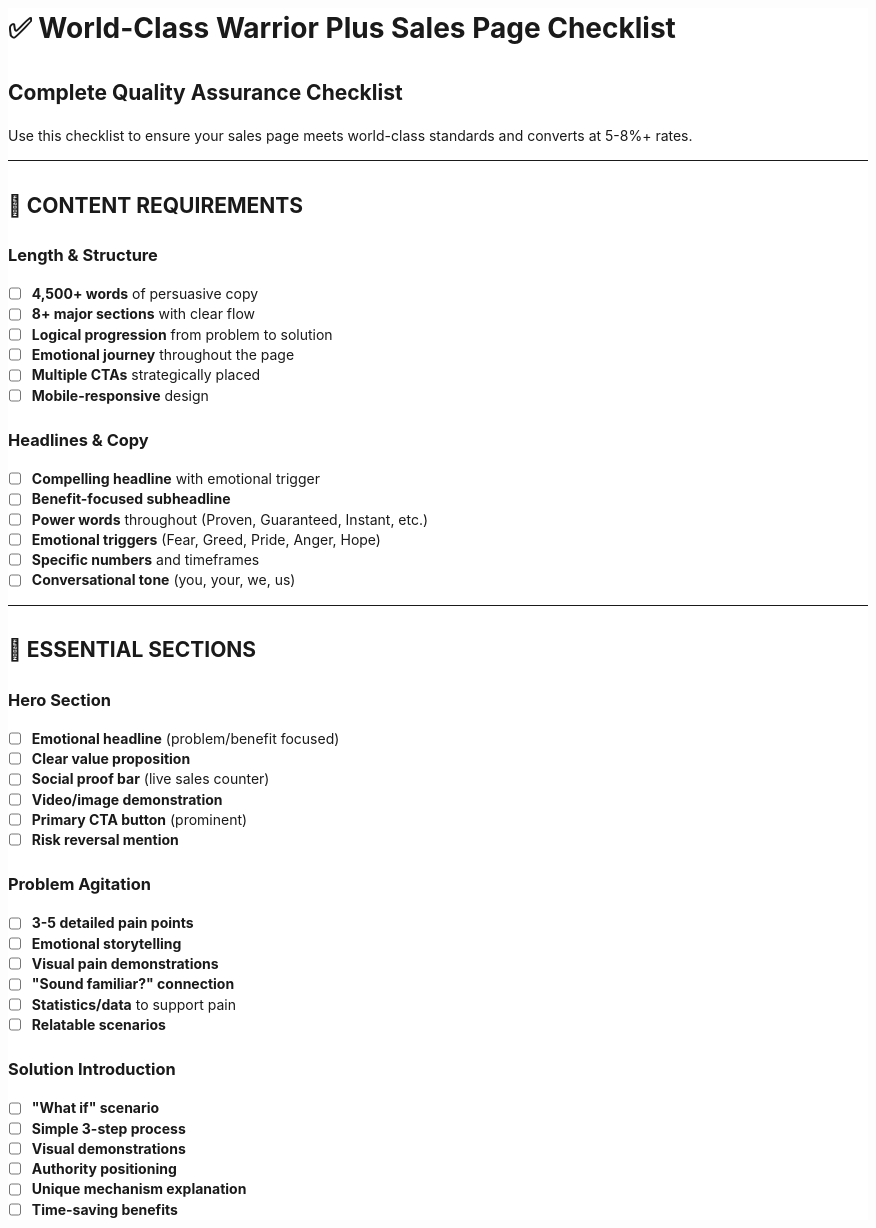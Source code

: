 # ✅ World-Class Warrior Plus Sales Page Checklist

## Complete Quality Assurance Checklist

Use this checklist to ensure your sales page meets world-class standards and converts at 5-8%+ rates.

---

## 📏 **CONTENT REQUIREMENTS**

### **Length & Structure**
- [ ] **4,500+ words** of persuasive copy
- [ ] **8+ major sections** with clear flow
- [ ] **Logical progression** from problem to solution
- [ ] **Emotional journey** throughout the page
- [ ] **Multiple CTAs** strategically placed
- [ ] **Mobile-responsive** design

### **Headlines & Copy**
- [ ] **Compelling headline** with emotional trigger
- [ ] **Benefit-focused subheadline**
- [ ] **Power words** throughout (Proven, Guaranteed, Instant, etc.)
- [ ] **Emotional triggers** (Fear, Greed, Pride, Anger, Hope)
- [ ] **Specific numbers** and timeframes
- [ ] **Conversational tone** (you, your, we, us)

---

## 🎯 **ESSENTIAL SECTIONS**

### **Hero Section**
- [ ] **Emotional headline** (problem/benefit focused)
- [ ] **Clear value proposition**
- [ ] **Social proof bar** (live sales counter)
- [ ] **Video/image demonstration**
- [ ] **Primary CTA button** (prominent)
- [ ] **Risk reversal mention**

### **Problem Agitation**
- [ ] **3-5 detailed pain points**
- [ ] **Emotional storytelling**
- [ ] **Visual pain demonstrations**
- [ ] **"Sound familiar?" connection**
- [ ] **Statistics/data** to support pain
- [ ] **Relatable scenarios**

### **Solution Introduction**
- [ ] **"What if" scenario**
- [ ] **Simple 3-step process**
- [ ] **Visual demonstrations**
- [ ] **Authority positioning**
- [ ] **Unique mechanism explanation**
- [ ] **Time-saving benefits**
